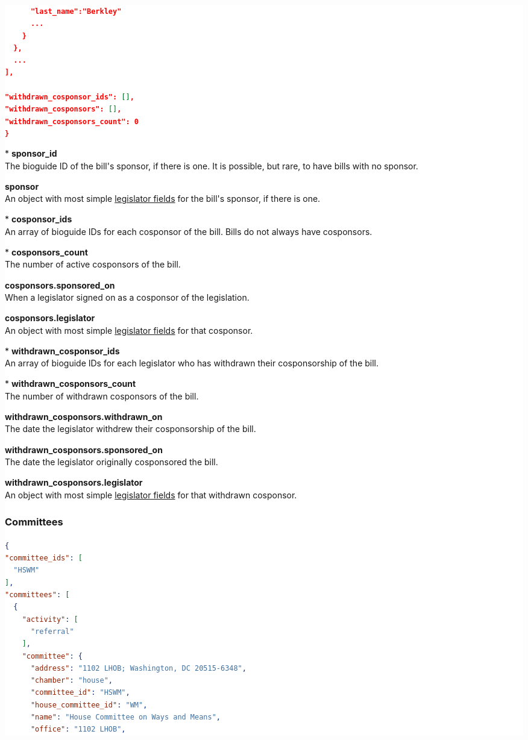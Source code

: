 ```json
      "last_name":"Berkley"
      ...
    }
  },
  ...
],

"withdrawn_cosponsor_ids": [],
"withdrawn_cosponsors": [],
"withdrawn_cosponsors_count": 0
}
```

\* **sponsor_id**<br/>
The bioguide ID of the bill's sponsor, if there is one. It is possible, but rare, to have bills with no sponsor.

**sponsor**<br/>
An object with most simple [legislator fields](legislators.html#fields) for the bill's sponsor, if there is one. 

\* **cosponsor_ids**<br/>
An array of bioguide IDs for each cosponsor of the bill. Bills do not always have cosponsors.

\* **cosponsors_count**<br/>
The number of active cosponsors of the bill.

**cosponsors.sponsored_on**<br/>
When a legislator signed on as a cosponsor of the legislation.

**cosponsors.legislator**<br/>
An object with most simple [legislator fields](legislators.html#fields) for that cosponsor.

\* **withdrawn_cosponsor_ids**<br/>
An array of bioguide IDs for each legislator who has withdrawn their cosponsorship of the bill.

\* **withdrawn_cosponsors_count**<br/>
The number of withdrawn cosponsors of the bill.

**withdrawn_cosponsors.withdrawn_on**<br/>
The date the legislator withdrew their cosponsorship of the bill.

**withdrawn_cosponsors.sponsored_on**<br/>
The date the legislator originally cosponsored the bill.

**withdrawn_cosponsors.legislator**<br/>
An object with most simple [legislator fields](legislators.html#fields) for that withdrawn cosponsor.

### Committees

```json
{
"committee_ids": [
  "HSWM"
],
"committees": [
  {
    "activity": [
      "referral"
    ],
    "committee": {
      "address": "1102 LHOB; Washington, DC 20515-6348",
      "chamber": "house",
      "committee_id": "HSWM",
      "house_committee_id": "WM",
      "name": "House Committee on Ways and Means",
      "office": "1102 LHOB",
```